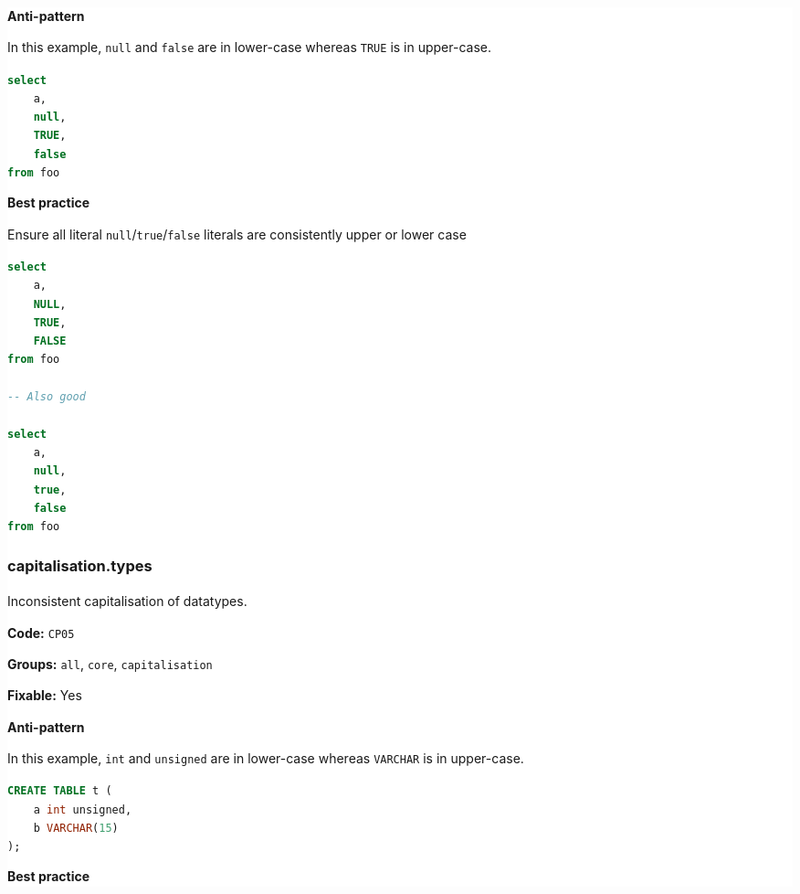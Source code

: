 **Anti-pattern**

In this example, `null` and `false` are in lower-case whereas `TRUE` is in upper-case.

```sql
select
    a,
    null,
    TRUE,
    false
from foo
```

**Best practice**

Ensure all literal `null`/`true`/`false` literals are consistently upper or lower case

```sql
select
    a,
    NULL,
    TRUE,
    FALSE
from foo

-- Also good

select
    a,
    null,
    true,
    false
from foo
```


### capitalisation.types

Inconsistent capitalisation of datatypes.

**Code:** `CP05`

**Groups:** `all`, `core`, `capitalisation`

**Fixable:** Yes

**Anti-pattern**

In this example, `int` and `unsigned` are in lower-case whereas `VARCHAR` is in upper-case.

```sql
CREATE TABLE t (
    a int unsigned,
    b VARCHAR(15)
);
```

**Best practice**
